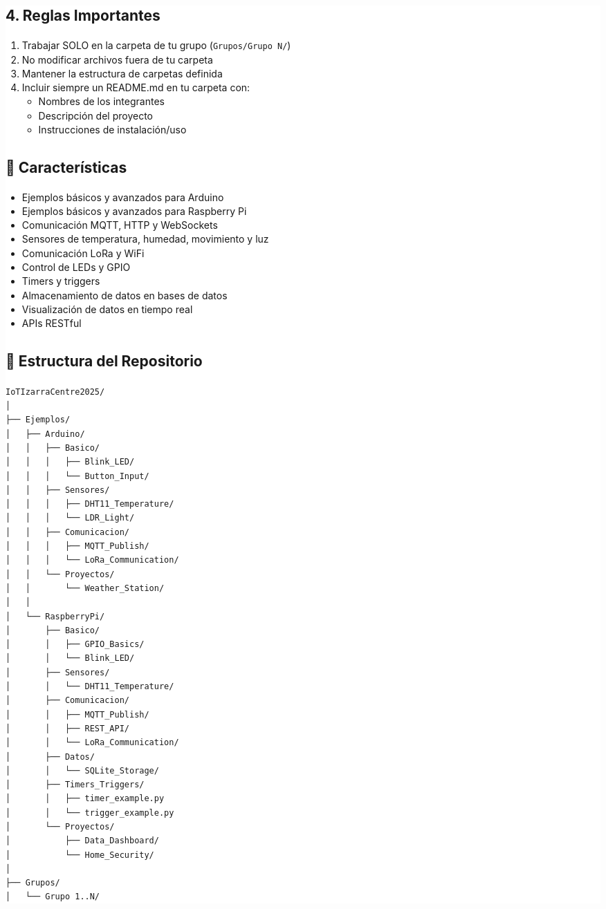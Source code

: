## 4. Reglas Importantes
1. Trabajar SOLO en la carpeta de tu grupo (`Grupos/Grupo N/`)
2. No modificar archivos fuera de tu carpeta
3. Mantener la estructura de carpetas definida
4. Incluir siempre un README.md en tu carpeta con:
   - Nombres de los integrantes
   - Descripción del proyecto
   - Instrucciones de instalación/uso

## 🌟 Características

- Ejemplos básicos y avanzados para Arduino
- Ejemplos básicos y avanzados para Raspberry Pi
- Comunicación MQTT, HTTP y WebSockets
- Sensores de temperatura, humedad, movimiento y luz
- Comunicación LoRa y WiFi
- Control de LEDs y GPIO
- Timers y triggers
- Almacenamiento de datos en bases de datos
- Visualización de datos en tiempo real
- APIs RESTful

## 📁 Estructura del Repositorio

```
IoTIzarraCentre2025/
│
├── Ejemplos/
│   ├── Arduino/
│   │   ├── Basico/
│   │   │   ├── Blink_LED/
│   │   │   └── Button_Input/
│   │   ├── Sensores/
│   │   │   ├── DHT11_Temperature/
│   │   │   └── LDR_Light/
│   │   ├── Comunicacion/
│   │   │   ├── MQTT_Publish/
│   │   │   └── LoRa_Communication/
│   │   └── Proyectos/
│   │       └── Weather_Station/
│   │
│   └── RaspberryPi/
│       ├── Basico/
│       │   ├── GPIO_Basics/
│       │   └── Blink_LED/
│       ├── Sensores/
│       │   └── DHT11_Temperature/
│       ├── Comunicacion/
│       │   ├── MQTT_Publish/
│       │   ├── REST_API/
│       │   └── LoRa_Communication/
│       ├── Datos/
│       │   └── SQLite_Storage/
│       ├── Timers_Triggers/
│       │   ├── timer_example.py
│       │   └── trigger_example.py
│       └── Proyectos/
│           ├── Data_Dashboard/
│           └── Home_Security/
│
├── Grupos/
│   └── Grupo 1..N/
```